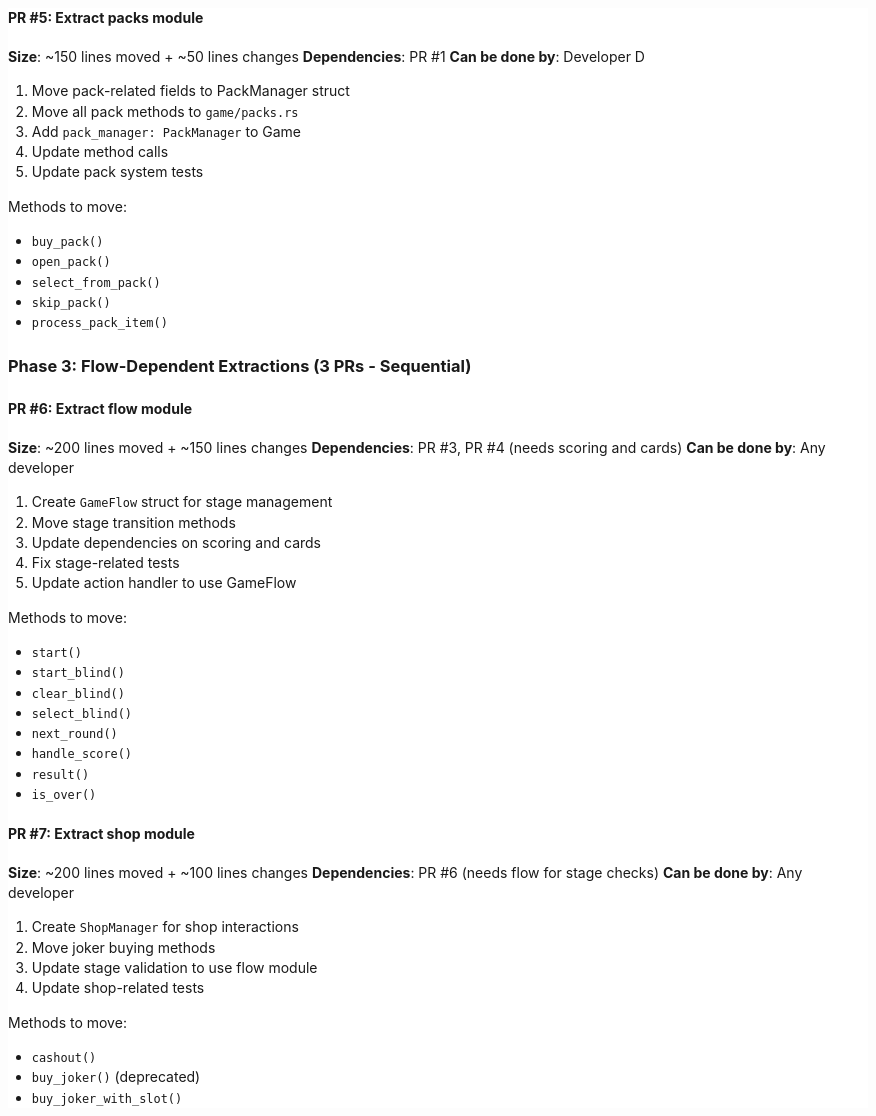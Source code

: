 #### PR #5: Extract packs module
**Size**: ~150 lines moved + ~50 lines changes
**Dependencies**: PR #1
**Can be done by**: Developer D

1. Move pack-related fields to PackManager struct
2. Move all pack methods to `game/packs.rs`
3. Add `pack_manager: PackManager` to Game
4. Update method calls
5. Update pack system tests

Methods to move:
- `buy_pack()`
- `open_pack()`
- `select_from_pack()`
- `skip_pack()`
- `process_pack_item()`

### Phase 3: Flow-Dependent Extractions (3 PRs - Sequential)

#### PR #6: Extract flow module
**Size**: ~200 lines moved + ~150 lines changes
**Dependencies**: PR #3, PR #4 (needs scoring and cards)
**Can be done by**: Any developer

1. Create `GameFlow` struct for stage management
2. Move stage transition methods
3. Update dependencies on scoring and cards
4. Fix stage-related tests
5. Update action handler to use GameFlow

Methods to move:
- `start()`
- `start_blind()`
- `clear_blind()`
- `select_blind()`
- `next_round()`
- `handle_score()`
- `result()`
- `is_over()`

#### PR #7: Extract shop module
**Size**: ~200 lines moved + ~100 lines changes
**Dependencies**: PR #6 (needs flow for stage checks)
**Can be done by**: Any developer

1. Create `ShopManager` for shop interactions
2. Move joker buying methods
3. Update stage validation to use flow module
4. Update shop-related tests

Methods to move:
- `cashout()`
- `buy_joker()` (deprecated)
- `buy_joker_with_slot()`
